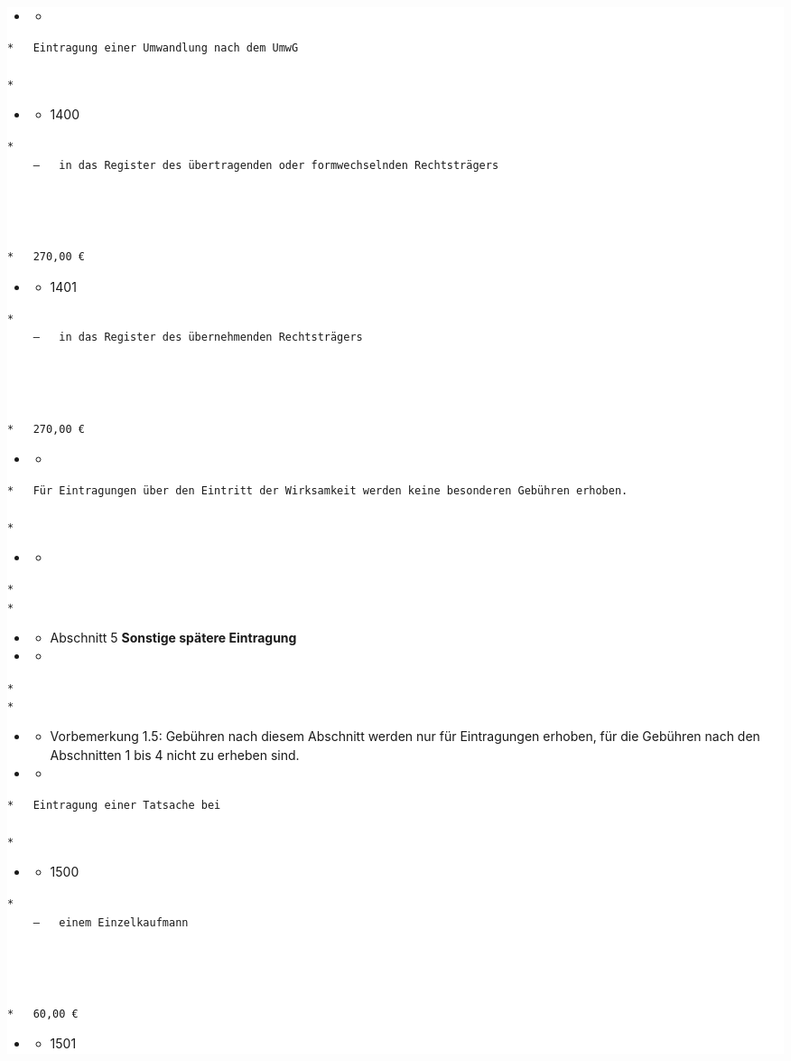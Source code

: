 *    *
    *   Eintragung einer Umwandlung nach dem UmwG

    *

*    *   1400

    *
        –   in das Register des übertragenden oder formwechselnden Rechtsträgers




    *   270,00 €


*    *   1401

    *
        –   in das Register des übernehmenden Rechtsträgers




    *   270,00 €


*    *
    *   Für Eintragungen über den Eintritt der Wirksamkeit werden keine besonderen Gebühren erhoben.

    *

*    *
    *
    *

*    *   Abschnitt 5
        **Sonstige spätere Eintragung**


*    *
    *
    *

*    *   Vorbemerkung 1.5:
        Gebühren nach diesem Abschnitt werden nur für Eintragungen erhoben, für die Gebühren nach den Abschnitten 1 bis 4 nicht zu erheben sind.


*    *
    *   Eintragung einer Tatsache bei

    *

*    *   1500

    *
        –   einem Einzelkaufmann




    *   60,00 €


*    *   1501
